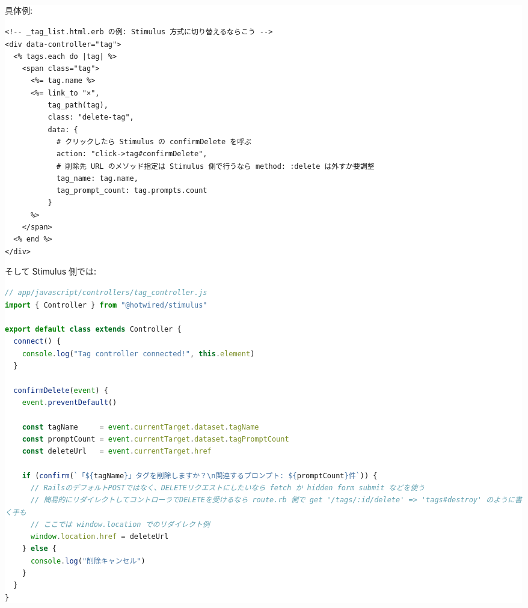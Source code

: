 具体例:

```erb
<!-- _tag_list.html.erb の例: Stimulus 方式に切り替えるならこう -->
<div data-controller="tag">
  <% tags.each do |tag| %>
    <span class="tag">
      <%= tag.name %>
      <%= link_to "×",
          tag_path(tag),
          class: "delete-tag",
          data: {
            # クリックしたら Stimulus の confirmDelete を呼ぶ
            action: "click->tag#confirmDelete",
            # 削除先 URL のメソッド指定は Stimulus 側で行うなら method: :delete は外すか要調整
            tag_name: tag.name,
            tag_prompt_count: tag.prompts.count
          }
      %>
    </span>
  <% end %>
</div>
```

そして Stimulus 側では:

```js
// app/javascript/controllers/tag_controller.js
import { Controller } from "@hotwired/stimulus"

export default class extends Controller {
  connect() {
    console.log("Tag controller connected!", this.element)
  }

  confirmDelete(event) {
    event.preventDefault()

    const tagName     = event.currentTarget.dataset.tagName
    const promptCount = event.currentTarget.dataset.tagPromptCount
    const deleteUrl   = event.currentTarget.href

    if (confirm(`「${tagName}」タグを削除しますか？\n関連するプロンプト: ${promptCount}件`)) {
      // RailsのデフォルトPOSTではなく、DELETEリクエストにしたいなら fetch か hidden form submit などを使う
      // 簡易的にリダイレクトしてコントローラでDELETEを受けるなら route.rb 側で get '/tags/:id/delete' => 'tags#destroy' のように書く手も
      // ここでは window.location でのリダイレクト例
      window.location.href = deleteUrl
    } else {
      console.log("削除キャンセル")
    }
  }
}
```
